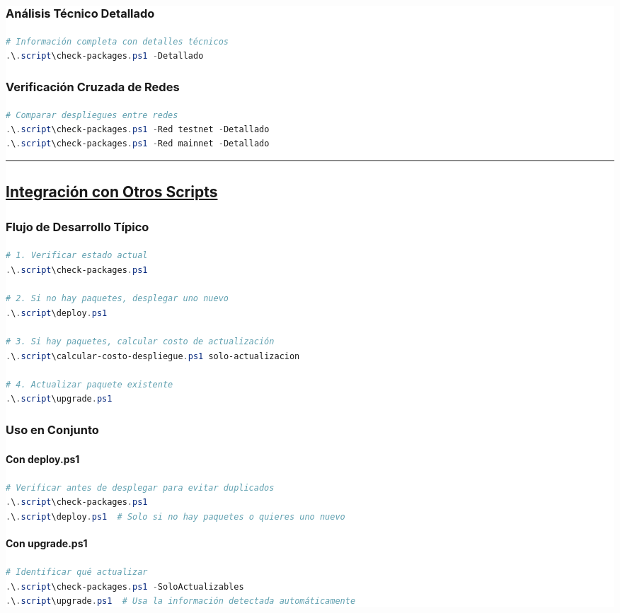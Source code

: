### Análisis Técnico Detallado

```powershell
# Información completa con detalles técnicos
.\.script\check-packages.ps1 -Detallado
```

### Verificación Cruzada de Redes

```powershell
# Comparar despliegues entre redes
.\.script\check-packages.ps1 -Red testnet -Detallado
.\.script\check-packages.ps1 -Red mainnet -Detallado
```

---

## [Integración con Otros Scripts](#verificador-de-paquetes-inteligente)

### Flujo de Desarrollo Típico

```powershell
# 1. Verificar estado actual
.\.script\check-packages.ps1

# 2. Si no hay paquetes, desplegar uno nuevo
.\.script\deploy.ps1

# 3. Si hay paquetes, calcular costo de actualización
.\.script\calcular-costo-despliegue.ps1 solo-actualizacion

# 4. Actualizar paquete existente
.\.script\upgrade.ps1
```

### Uso en Conjunto

#### Con deploy.ps1

```powershell
# Verificar antes de desplegar para evitar duplicados
.\.script\check-packages.ps1
.\.script\deploy.ps1  # Solo si no hay paquetes o quieres uno nuevo
```

#### Con upgrade.ps1

```powershell
# Identificar qué actualizar
.\.script\check-packages.ps1 -SoloActualizables
.\.script\upgrade.ps1  # Usa la información detectada automáticamente
```

